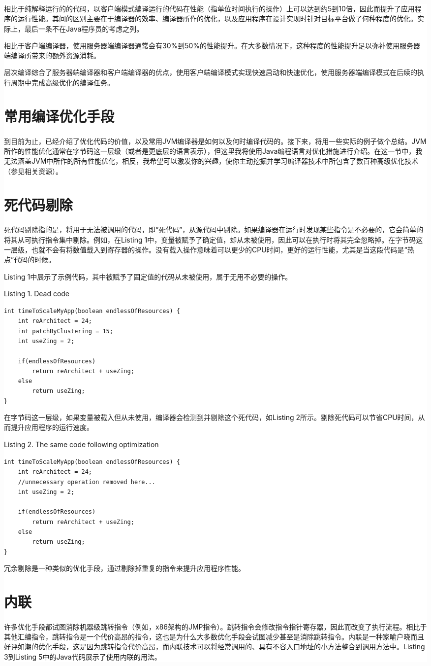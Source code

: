 相比于纯解释运行的的代码，以客户端模式编译运行的代码在性能（指单位时间执行的操作）上可以达到约5到10倍，因此而提升了应用程序的运行性能。其间的区别主要在于编译器的效率、编译器所作的优化，以及应用程序在设计实现时针对目标平台做了何种程度的优化。实际上，最后一条不在Java程序员的考虑之列。

相比于客户端编译器，使用服务器端编译器通常会有30%到50%的性能提升。在大多数情况下，这种程度的性能提升足以弥补使用服务器端编译所带来的额外资源消耗。

层次编译综合了服务器端编译器和客户端编译器的优点，使用客户端编译模式实现快速启动和快速优化，使用服务器端编译模式在后续的执行周期中完成高级优化的编译任务。

# 常用编译优化手段

到目前为止，已经介绍了优化代码的价值，以及常用JVM编译器是如何以及何时编译代码的。接下来，将用一些实际的例子做个总结。JVM所作的性能优化通常在字节码这一层级（或者是更底层的语言表示），但这里我将使用Java编程语言对优化措施进行介绍。在这一节中，我无法涵盖JVM中所作的所有性能优化，相反，我希望可以激发你的兴趣，使你主动挖掘并学习编译器技术中所包含了数百种高级优化技术（参见相关资源）。

# 死代码剔除

死代码剔除指的是，将用于无法被调用的代码，即“死代码”，从源代码中剔除。如果编译器在运行时发现某些指令是不必要的，它会简单的将其从可执行指令集中剔除。例如，在Listing 1中，变量被赋予了确定值，却从未被使用，因此可以在执行时将其完全忽略掉。在字节码这一层级，也就不会有将数值载入到寄存器的操作。没有载入操作意味着可以更少的CPU时间，更好的运行性能，尤其是当这段代码是“热点”代码的时候。

Listing 1中展示了示例代码，其中被赋予了固定值的代码从未被使用，属于无用不必要的操作。

Listing 1. Dead code

    int timeToScaleMyApp(boolean endlessOfResources) {
        int reArchitect = 24;
        int patchByClustering = 15;
        int useZing = 2;
    
        if(endlessOfResources)
            return reArchitect + useZing;
        else
            return useZing;
    }
    

在字节码这一层级，如果变量被载入但从未使用，编译器会检测到并剔除这个死代码，如Listing 2所示。剔除死代码可以节省CPU时间，从而提升应用程序的运行速度。

Listing 2. The same code following optimization

    int timeToScaleMyApp(boolean endlessOfResources) {
        int reArchitect = 24;
        //unnecessary operation removed here...
        int useZing = 2;
    
        if(endlessOfResources)
            return reArchitect + useZing;
        else
            return useZing;
    }
    

冗余剔除是一种类似的优化手段，通过剔除掉重复的指令来提升应用程序性能。

# 内联

许多优化手段都试图消除机器级跳转指令（例如，x86架构的JMP指令）。跳转指令会修改指令指针寄存器，因此而改变了执行流程。相比于其他汇编指令，跳转指令是一个代价高昂的指令，这也是为什么大多数优化手段会试图减少甚至是消除跳转指令。内联是一种家喻户晓而且好评如潮的优化手段，这是因为跳转指令代价高昂，而内联技术可以将经常调用的、具有不容入口地址的小方法整合到调用方法中。Listing 3到Listing 5中的Java代码展示了使用内联的用法。
